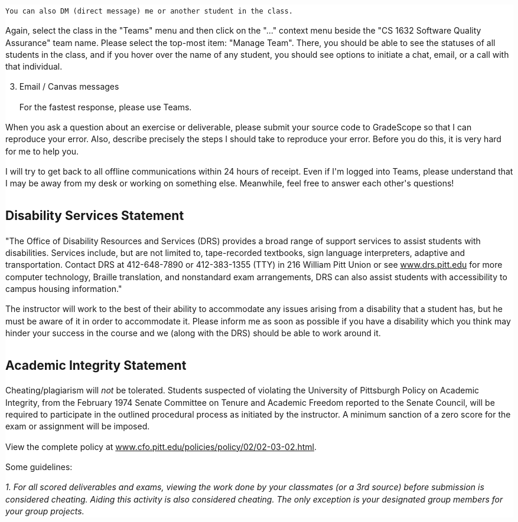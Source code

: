     You can also DM (direct message) me or another student in the class.
Again, select the class in the "Teams" menu and then click on the "..." context
menu beside the "CS 1632 Software Quality Assurance" team name.  Please select
the top-most item: "Manage Team".  There, you should be able to see the
statuses of all students in the class, and if you hover over the name of any
student, you should see options to initiate a chat, email, or a call with that
individual.

3. Email / Canvas messages

    For the fastest response, please use Teams.

When you ask a question about an exercise or deliverable, please submit your
source code to GradeScope so that I can reproduce your error.  Also, describe
precisely the steps I should take to reproduce your error.  Before you do this,
it is very hard for me to help you.

I will try to get back to all offline communications within 24 hours of
receipt.  Even if I'm logged into Teams, please understand that I may be away
from my desk or working on something else.  Meanwhile, feel free to answer each
other's questions!

## Disability Services Statement

"The Office of Disability Resources and Services (DRS) provides a broad range
of support services to assist students with disabilities. Services include, but
are not limited to, tape-recorded textbooks, sign language interpreters,
adaptive and transportation. Contact DRS at 412-648-7890 or 412-383-1355 (TTY)
in 216 William Pitt Union or see www.drs.pitt.edu for more computer technology,
Braille translation, and nonstandard exam arrangements, DRS can also assist
students with accessibility to campus housing information."

The instructor will work to the best of their ability to accommodate any issues
arising from a disability that a student has, but he must be aware of it in
order to accommodate it.  Please inform me as soon as possible if you have a
disability which you think may hinder your success in the course and we (along
with the DRS) should be able to work around it.

## Academic Integrity Statement

Cheating/plagiarism will _not_ be tolerated. Students suspected of violating
the University of Pittsburgh Policy on Academic Integrity, from the February
1974 Senate Committee on Tenure and Academic Freedom reported to the Senate
Council, will be required to participate in the outlined procedural process as
initiated by the instructor. A minimum sanction of a zero score for the exam or
assignment will be imposed.

View the complete policy at www.cfo.pitt.edu/policies/policy/02/02-03-02.html.

Some guidelines:

_1. For all scored deliverables and exams, viewing the work done by your classmates (or a 3rd source) before submission is considered cheating.  Aiding this activity is also considered cheating.  The only exception is your designated group members for your group projects._
